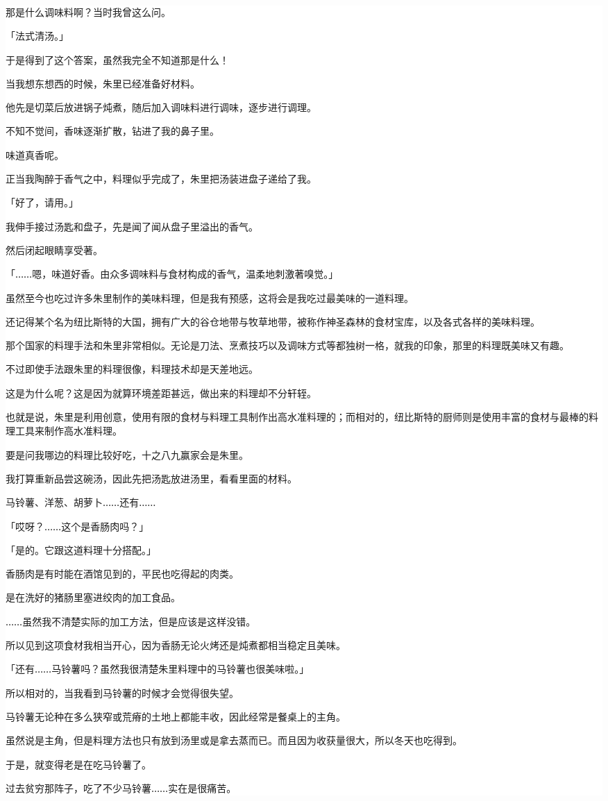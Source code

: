 那是什么调味料啊？当时我曾这么问。

「法式清汤。」

于是得到了这个答案，虽然我完全不知道那是什么！

当我想东想西的时候，朱里已经准备好材料。

他先是切菜后放进锅子炖煮，随后加入调味料进行调味，逐步进行调理。

不知不觉间，香味逐渐扩散，钻进了我的鼻子里。

味道真香呢。

正当我陶醉于香气之中，料理似乎完成了，朱里把汤装进盘子递给了我。

「好了，请用。」

我伸手接过汤匙和盘子，先是闻了闻从盘子里溢出的香气。

然后闭起眼睛享受著。

「……嗯，味道好香。由众多调味料与食材构成的香气，温柔地刺激著嗅觉。」

虽然至今也吃过许多朱里制作的美味料理，但是我有预感，这将会是我吃过最美味的一道料理。

还记得某个名为纽比斯特的大国，拥有广大的谷仓地带与牧草地带，被称作神圣森林的食材宝库，以及各式各样的美味料理。

那个国家的料理手法和朱里非常相似。无论是刀法、烹煮技巧以及调味方式等都独树一格，就我的印象，那里的料理既美味又有趣。

不过即使手法跟朱里的料理很像，料理技术却是天差地远。

这是为什么呢？这是因为就算环境差距甚远，做出来的料理却不分轩轾。

也就是说，朱里是利用创意，使用有限的食材与料理工具制作出高水准料理的；而相对的，纽比斯特的厨师则是使用丰富的食材与最棒的料理工具来制作高水准料理。

要是问我哪边的料理比较好吃，十之八九赢家会是朱里。

我打算重新品尝这碗汤，因此先把汤匙放进汤里，看看里面的材料。

马铃薯、洋葱、胡萝卜……还有……

「哎呀？……这个是香肠肉吗？」

「是的。它跟这道料理十分搭配。」

香肠肉是有时能在酒馆见到的，平民也吃得起的肉类。

是在洗好的猪肠里塞进绞肉的加工食品。

……虽然我不清楚实际的加工方法，但是应该是这样没错。

所以见到这项食材我相当开心，因为香肠无论火烤还是炖煮都相当稳定且美味。

「还有……马铃薯吗？虽然我很清楚朱里料理中的马铃薯也很美味啦。」

所以相对的，当我看到马铃薯的时候才会觉得很失望。

马铃薯无论种在多么狭窄或荒瘠的土地上都能丰收，因此经常是餐桌上的主角。

虽然说是主角，但是料理方法也只有放到汤里或是拿去蒸而已。而且因为收获量很大，所以冬天也吃得到。

于是，就变得老是在吃马铃薯了。

过去贫穷那阵子，吃了不少马铃薯……实在是很痛苦。
